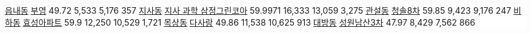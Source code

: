   <tr class="item">
    <td><a href="/apt/읍내동 읍내동">읍내동</a></td>
    <td style="font-weight: bold;"><a href="https://search.naver.com/search.naver?query=읍내동 부영">부영</a></td>
    <td>49.72</td>
    <td>5,533</td>
    <td>5,176</td>
    <td>357</td>
  </tr>

  <tr class="item">
    <td><a href="/apt/지사동 지사동">지사동</a></td>
    <td style="font-weight: bold;"><a href="https://search.naver.com/search.naver?query=지사동 지사 과학 삼정그린코아">지사 과학 삼정그린코아</a></td>
    <td>59.9971</td>
    <td>16,333</td>
    <td>13,059</td>
    <td>3,275</td>
  </tr>

  <tr class="item">
    <td><a href="/apt/관설동 관설동">관설동</a></td>
    <td style="font-weight: bold;"><a href="https://search.naver.com/search.naver?query=관설동 청솔8차">청솔8차</a></td>
    <td>59.85</td>
    <td>9,423</td>
    <td>9,176</td>
    <td>247</td>
  </tr>

  <tr class="item">
    <td><a href="/apt/비하동 비하동">비하동</a></td>
    <td style="font-weight: bold;"><a href="https://search.naver.com/search.naver?query=비하동 효성아파트">효성아파트</a></td>
    <td>59.9</td>
    <td>12,250</td>
    <td>10,529</td>
    <td>1,721</td>
  </tr>

  <tr class="item">
    <td><a href="/apt/목상동 목상동">목상동</a></td>
    <td style="font-weight: bold;"><a href="https://search.naver.com/search.naver?query=목상동 다사랑">다사랑</a></td>
    <td>49.86</td>
    <td>11,538</td>
    <td>10,625</td>
    <td>913</td>
  </tr>

  <tr class="item">
    <td><a href="/apt/대방동 대방동">대방동</a></td>
    <td style="font-weight: bold;"><a href="https://search.naver.com/search.naver?query=대방동 성원남산3차">성원남산3차</a></td>
    <td>47.97</td>
    <td>8,429</td>
    <td>7,562</td>
    <td>866</td>
  </tr>
